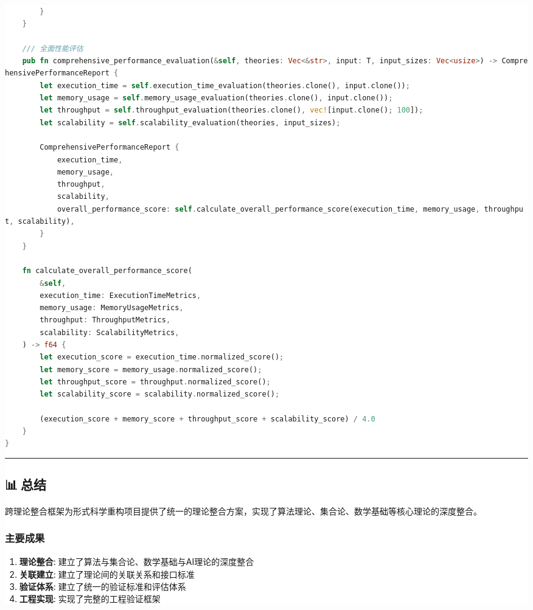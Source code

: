 ```rust
        }
    }
    
    /// 全面性能评估
    pub fn comprehensive_performance_evaluation(&self, theories: Vec<&str>, input: T, input_sizes: Vec<usize>) -> ComprehensivePerformanceReport {
        let execution_time = self.execution_time_evaluation(theories.clone(), input.clone());
        let memory_usage = self.memory_usage_evaluation(theories.clone(), input.clone());
        let throughput = self.throughput_evaluation(theories.clone(), vec![input.clone(); 100]);
        let scalability = self.scalability_evaluation(theories, input_sizes);
        
        ComprehensivePerformanceReport {
            execution_time,
            memory_usage,
            throughput,
            scalability,
            overall_performance_score: self.calculate_overall_performance_score(execution_time, memory_usage, throughput, scalability),
        }
    }
    
    fn calculate_overall_performance_score(
        &self,
        execution_time: ExecutionTimeMetrics,
        memory_usage: MemoryUsageMetrics,
        throughput: ThroughputMetrics,
        scalability: ScalabilityMetrics,
    ) -> f64 {
        let execution_score = execution_time.normalized_score();
        let memory_score = memory_usage.normalized_score();
        let throughput_score = throughput.normalized_score();
        let scalability_score = scalability.normalized_score();
        
        (execution_score + memory_score + throughput_score + scalability_score) / 4.0
    }
}
```

---

## 📊 总结

跨理论整合框架为形式科学重构项目提供了统一的理论整合方案，实现了算法理论、集合论、数学基础等核心理论的深度整合。

### 主要成果

1. **理论整合**: 建立了算法与集合论、数学基础与AI理论的深度整合
2. **关联建立**: 建立了理论间的关联关系和接口标准
3. **验证体系**: 建立了统一的验证标准和评估体系
4. **工程实现**: 实现了完整的工程验证框架

